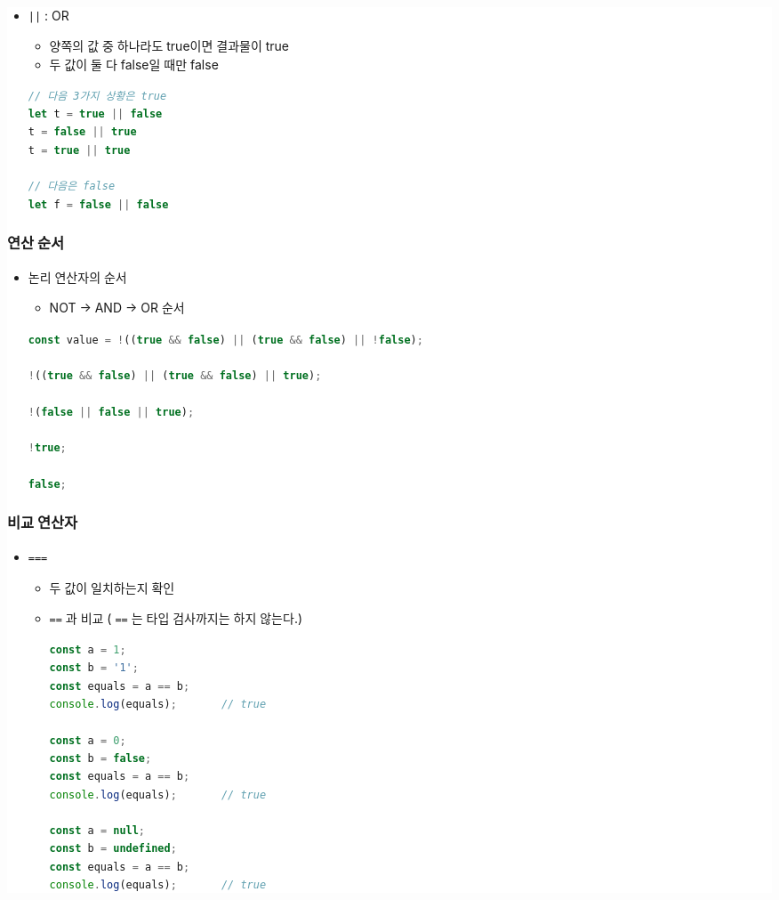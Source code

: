 - `||` : OR
  
  - 양쪽의 값 중 하나라도 true이면 결과물이 true
  - 두 값이 둘 다 false일 때만 false
  
  ```jsx
  // 다음 3가지 상황은 true
  let t = true || false
  t = false || true
  t = true || true
  
  // 다음은 false
  let f = false || false
  ```

### 연산 순서

- 논리 연산자의 순서
  
  - NOT → AND → OR 순서
  
  ```jsx
  const value = !((true && false) || (true && false) || !false);
  
  !((true && false) || (true && false) || true);
  
  !(false || false || true);
  
  !true;
  
  false;
  ```

### 비교 연산자

- `===`
  
  - 두 값이 일치하는지 확인
  
  - `==` 과 비교 ( `==` 는 타입 검사까지는 하지 않는다.)
    
    ```jsx
    const a = 1;
    const b = '1';
    const equals = a == b;
    console.log(equals);       // true
    
    const a = 0;
    const b = false;
    const equals = a == b;
    console.log(equals);       // true
    
    const a = null;
    const b = undefined;
    const equals = a == b;
    console.log(equals);       // true
    ```
  